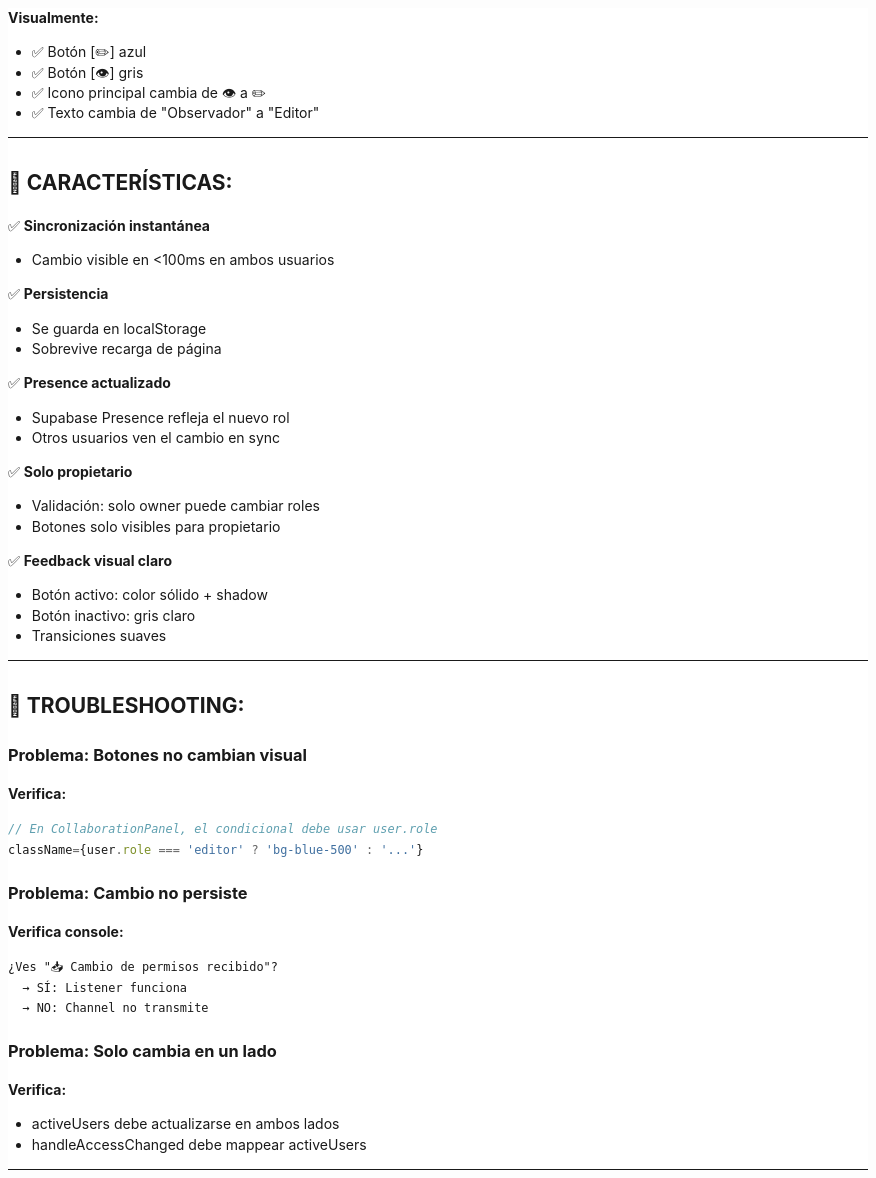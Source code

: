 **Visualmente:**
- ✅ Botón [✏️] azul
- ✅ Botón [👁️] gris
- ✅ Icono principal cambia de 👁️ a ✏️
- ✅ Texto cambia de "Observador" a "Editor"

---

## 🎯 **CARACTERÍSTICAS:**

✅ **Sincronización instantánea**
- Cambio visible en <100ms en ambos usuarios

✅ **Persistencia**
- Se guarda en localStorage
- Sobrevive recarga de página

✅ **Presence actualizado**
- Supabase Presence refleja el nuevo rol
- Otros usuarios ven el cambio en sync

✅ **Solo propietario**
- Validación: solo owner puede cambiar roles
- Botones solo visibles para propietario

✅ **Feedback visual claro**
- Botón activo: color sólido + shadow
- Botón inactivo: gris claro
- Transiciones suaves

---

## 🐛 **TROUBLESHOOTING:**

### **Problema: Botones no cambian visual**
**Verifica:**
```javascript
// En CollaborationPanel, el condicional debe usar user.role
className={user.role === 'editor' ? 'bg-blue-500' : '...'}
```

### **Problema: Cambio no persiste**
**Verifica console:**
```
¿Ves "📥 Cambio de permisos recibido"?
  → SÍ: Listener funciona
  → NO: Channel no transmite
```

### **Problema: Solo cambia en un lado**
**Verifica:**
- activeUsers debe actualizarse en ambos lados
- handleAccessChanged debe mappear activeUsers

---